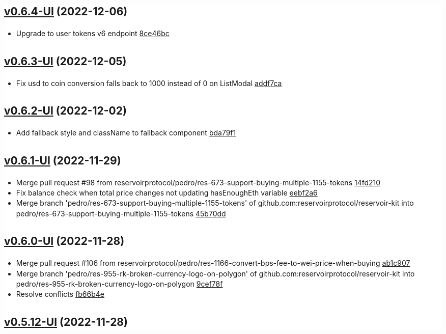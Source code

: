 ## [v0.6.4-UI](https://github.com/reservoirprotocol/reservoir-kit/commit/01fc0c106191ead35113a16766094f63ccad850d) (2022-12-06)

- Upgrade to user tokens v6 endpoint [8ce46bc](https://github.com/reservoirprotocol/reservoir-kit/commit/8ce46bc1e91229cd68d2e15ddb218fa62450291b)

## [v0.6.3-UI](https://github.com/reservoirprotocol/reservoir-kit/commit/02d316d732ec5dbd476727c31e3fd0e9ef19a3f5) (2022-12-05)

- Fix usd to coin conversion falls back to 1000 instead of 0 on ListModal [addf7ca](https://github.com/reservoirprotocol/reservoir-kit/commit/addf7ca8858bcb4419b9ffcddd8357e73f542240)

## [v0.6.2-UI](https://github.com/reservoirprotocol/reservoir-kit/commit/d061183789efc89fd4f9aded1226d69442f99378) (2022-12-02)

- Add fallback style and className to fallback component [bda79f1](https://github.com/reservoirprotocol/reservoir-kit/commit/bda79f104ea81329db1557f755f35cd7c570041c)

## [v0.6.1-UI](https://github.com/reservoirprotocol/reservoir-kit/commit/4668c20924226a7f4f605f554162d6b0b3d39be5) (2022-11-29)

- Merge pull request #98 from reservoirprotocol/pedro/res-673-support-buying-multiple-1155-tokens [14fd210](https://github.com/reservoirprotocol/reservoir-kit/commit/14fd210b2f85629b7e68e600cd74eeaab57d80df)
- Fix balance check when total price changes not updating hasEnoughEth variable [eebf2a6](https://github.com/reservoirprotocol/reservoir-kit/commit/eebf2a6a751d3674eec4faf18f1ba329dd8ecee2)
- Merge branch 'pedro/res-673-support-buying-multiple-1155-tokens' of github.com:reservoirprotocol/reservoir-kit into pedro/res-673-support-buying-multiple-1155-tokens [45b70dd](https://github.com/reservoirprotocol/reservoir-kit/commit/45b70ddce451eb79bb57cc901bbdaf0aba84336f)

## [v0.6.0-UI](https://github.com/reservoirprotocol/reservoir-kit/commit/dabcaa32cf61017bc514b4952db26b94ac22dfd5) (2022-11-28)

- Merge pull request #106 from reservoirprotocol/pedro/res-1166-convert-bps-fee-to-wei-price-when-buying [ab1c907](https://github.com/reservoirprotocol/reservoir-kit/commit/ab1c9071f6be9382cf0d26777fe265f9a45db9c6)
- Merge branch 'pedro/res-955-rk-broken-currency-logo-on-polygon' of github.com:reservoirprotocol/reservoir-kit into pedro/res-955-rk-broken-currency-logo-on-polygon [9cef78f](https://github.com/reservoirprotocol/reservoir-kit/commit/9cef78fedd64d8425d283077de0ce79bb73b92b7)
- Resolve conflicts [fb66b4e](https://github.com/reservoirprotocol/reservoir-kit/commit/fb66b4e3289262799f340075500d7cb1eccc14fb)

## [v0.5.12-UI](https://github.com/reservoirprotocol/reservoir-kit/commit/3912d593ea7230b68ae6be7d46b2c5e2299b933a) (2022-11-28)
